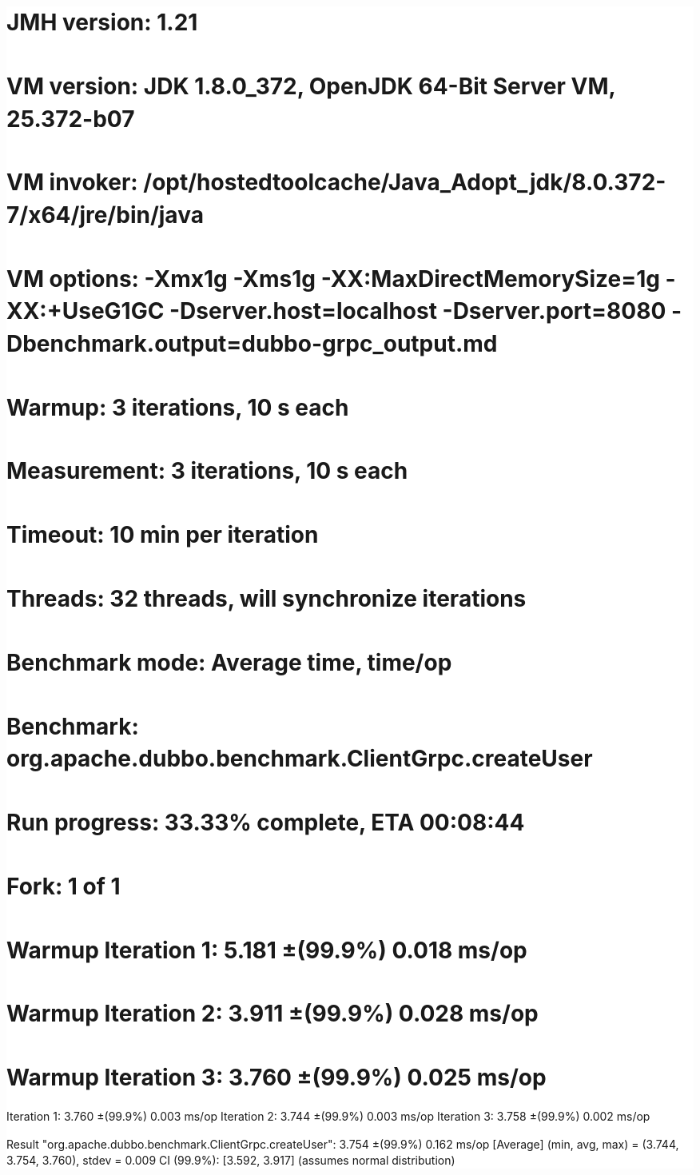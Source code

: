 
# JMH version: 1.21
# VM version: JDK 1.8.0_372, OpenJDK 64-Bit Server VM, 25.372-b07
# VM invoker: /opt/hostedtoolcache/Java_Adopt_jdk/8.0.372-7/x64/jre/bin/java
# VM options: -Xmx1g -Xms1g -XX:MaxDirectMemorySize=1g -XX:+UseG1GC -Dserver.host=localhost -Dserver.port=8080 -Dbenchmark.output=dubbo-grpc_output.md
# Warmup: 3 iterations, 10 s each
# Measurement: 3 iterations, 10 s each
# Timeout: 10 min per iteration
# Threads: 32 threads, will synchronize iterations
# Benchmark mode: Average time, time/op
# Benchmark: org.apache.dubbo.benchmark.ClientGrpc.createUser

# Run progress: 33.33% complete, ETA 00:08:44
# Fork: 1 of 1
# Warmup Iteration   1: 5.181 ±(99.9%) 0.018 ms/op
# Warmup Iteration   2: 3.911 ±(99.9%) 0.028 ms/op
# Warmup Iteration   3: 3.760 ±(99.9%) 0.025 ms/op
Iteration   1: 3.760 ±(99.9%) 0.003 ms/op
Iteration   2: 3.744 ±(99.9%) 0.003 ms/op
Iteration   3: 3.758 ±(99.9%) 0.002 ms/op


Result "org.apache.dubbo.benchmark.ClientGrpc.createUser":
  3.754 ±(99.9%) 0.162 ms/op [Average]
  (min, avg, max) = (3.744, 3.754, 3.760), stdev = 0.009
  CI (99.9%): [3.592, 3.917] (assumes normal distribution)

